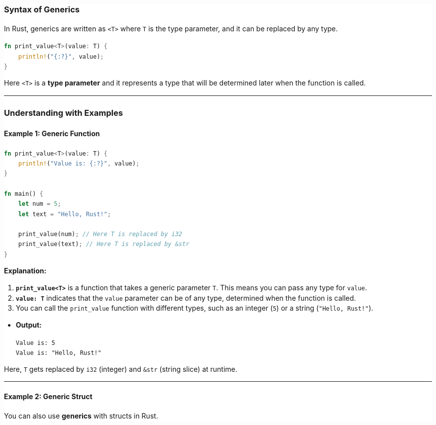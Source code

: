### Syntax of Generics

In Rust, generics are written as `<T>` where `T` is the type parameter, and it can be replaced by any type.

```rust
fn print_value<T>(value: T) {
    println!("{:?}", value);
}
```

Here `<T>` is a **type parameter** and it represents a type that will be determined later when the function is called.

---

### Understanding with Examples

#### Example 1: Generic Function

```rust
fn print_value<T>(value: T) {
    println!("Value is: {:?}", value);
}

fn main() {
    let num = 5;
    let text = "Hello, Rust!";
    
    print_value(num); // Here T is replaced by i32
    print_value(text); // Here T is replaced by &str
}
```

**Explanation:**

1. **`print_value<T>`** is a function that takes a generic parameter `T`. This means you can pass any type for `value`.
2. **`value: T`** indicates that the `value` parameter can be of any type, determined when the function is called.
3. You can call the `print_value` function with different types, such as an integer (`5`) or a string (`"Hello, Rust!"`).

- **Output:**
  ```
  Value is: 5
  Value is: "Hello, Rust!"
  ```

Here, `T` gets replaced by `i32` (integer) and `&str` (string slice) at runtime.

---

#### Example 2: Generic Struct

You can also use **generics** with structs in Rust.
